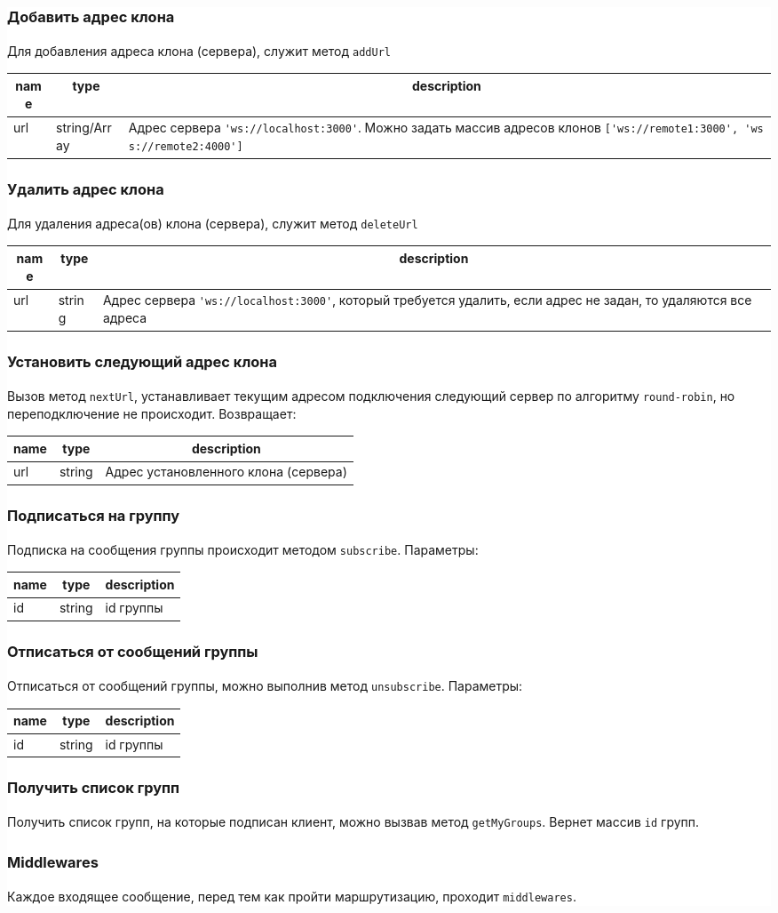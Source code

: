 ### Добавить адрес клона

Для добавления адреса клона (сервера), служит метод `addUrl`

| name | type | description |
| --- | --- | --- |
| url | string/Array | Адрес сервера `'ws://localhost:3000'`. Можно задать массив адресов клонов `['ws://remote1:3000', 'wss://remote2:4000']` |

### Удалить адрес клона

Для удаления адреса(ов) клона (сервера), служит метод `deleteUrl`

| name | type | description |
| --- | --- | --- |
| url | string | Адрес сервера `'ws://localhost:3000'`, который требуется удалить, если адрес не задан, то удаляются все адреса |

### Установить следующий адрес клона

Вызов метод `nextUrl`, устанавливает текущим адресом подключения следующий сервер
по алгоритму `round-robin`, но переподключение не происходит. Возвращает: 

| name | type | description |
| --- | --- | --- |
| url | string | Адрес установленного клона (сервера) |

### Подписаться на группу

Подписка на сообщения группы происходит методом `subscribe`.
Параметры:

| name | type | description |
| --- | --- | --- |
| id | string | id группы |

### Отписаться от сообщений группы

Отписаться от сообщений группы, можно выполнив метод `unsubscribe`.
Параметры:

| name | type | description |
| --- | --- | --- |
| id | string | id группы |

### Получить список групп

Получить список групп, на которые подписан клиент, можно вызвав 
метод `getMyGroups`. Вернет массив `id` групп.

### Middlewares

Каждое входящее сообщение, перед тем как пройти маршрутизацию, проходит
`middlewares`.
